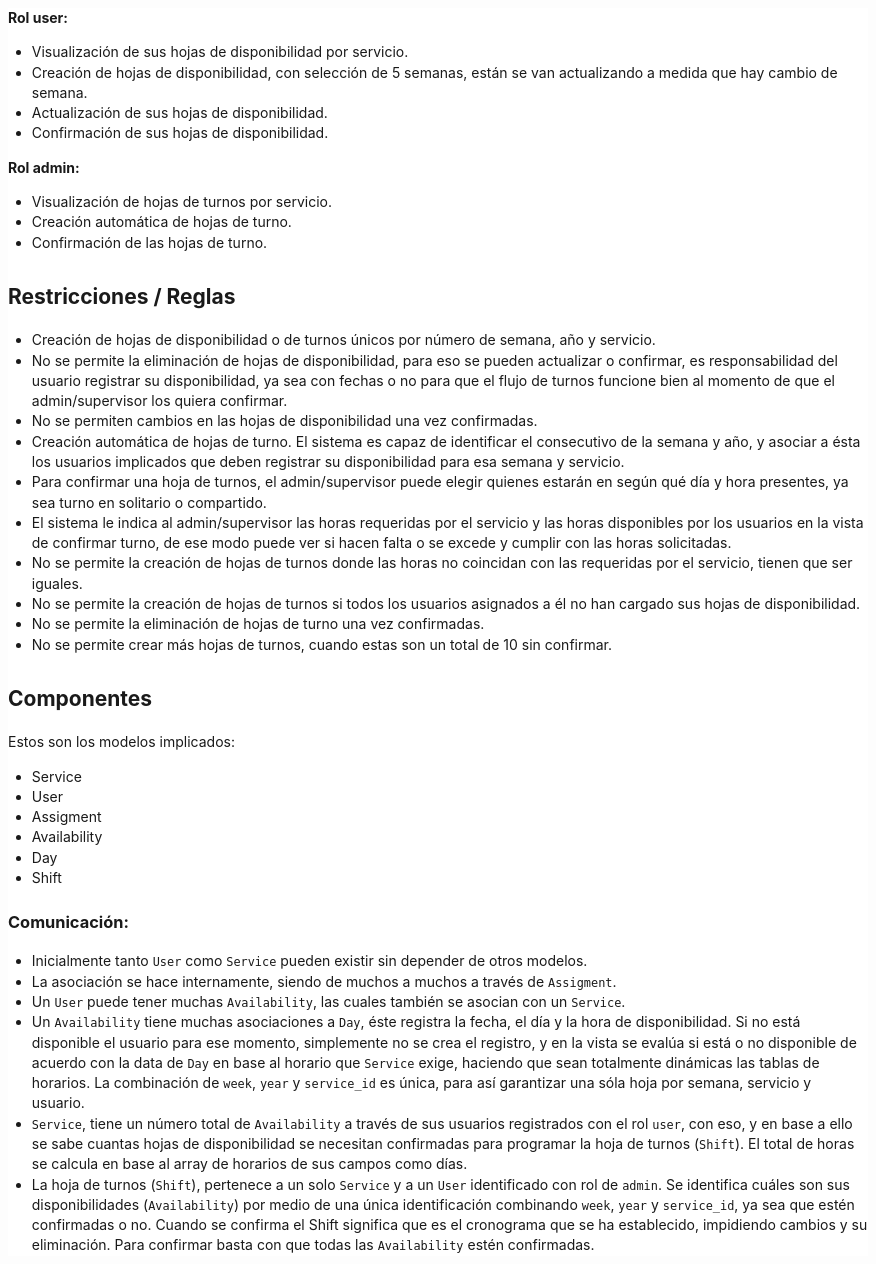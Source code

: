 **Rol user:**
- Visualización de sus hojas de disponibilidad por servicio.
- Creación de hojas de disponibilidad, con selección de 5 semanas, están se van actualizando a medida que hay cambio de semana.
- Actualización de sus hojas de disponibilidad.
- Confirmación de sus hojas de disponibilidad.

**Rol admin:**
- Visualización de hojas de turnos por servicio.
- Creación automática de hojas de turno.
- Confirmación de las hojas de turno.

## Restricciones / Reglas
- Creación de hojas de disponibilidad o de turnos únicos por número de semana, año y servicio.
- No se permite la eliminación de hojas de disponibilidad, para eso se pueden actualizar o confirmar, es responsabilidad del usuario registrar su disponibilidad, ya sea con fechas o no para que el flujo de turnos funcione bien al momento de que el admin/supervisor los quiera confirmar.
- No se permiten cambios en las hojas de disponibilidad una vez confirmadas.
- Creación automática de hojas de turno. El sistema es capaz de identificar el consecutivo de la semana y año, y asociar a ésta los usuarios implicados que deben registrar su disponibilidad para esa semana y servicio.
- Para confirmar una hoja de turnos, el admin/supervisor puede elegir quienes estarán en según qué día y hora presentes, ya sea turno en solitario o compartido.
- El sistema le indica al admin/supervisor las horas requeridas por el servicio y las horas disponibles por los usuarios en la vista de confirmar turno, de ese modo puede ver si hacen falta o se excede y cumplir con las horas solicitadas.
- No se permite la creación de hojas de turnos donde las horas no coincidan con las requeridas por el servicio, tienen que ser iguales.
- No se permite la creación de hojas de turnos si todos los usuarios asignados a él no han cargado sus hojas de disponibilidad.
- No se permite la eliminación de hojas de turno una vez confirmadas.
- No se permite crear más hojas de turnos, cuando estas son un total de 10 sin confirmar.

## Componentes

Estos son los modelos implicados:
- Service
- User
- Assigment
- Availability
- Day
- Shift

### Comunicación:

- Inicialmente tanto `User` como `Service` pueden existir sin depender de otros modelos.
- La asociación se hace internamente, siendo de muchos a muchos a través de `Assigment`.
- Un `User` puede tener muchas `Availability`, las cuales también se asocian con un `Service`.
- Un `Availability` tiene muchas asociaciones a `Day`, éste registra la fecha, el día y la hora de disponibilidad. Si no está disponible el usuario para ese momento, simplemente no se crea el registro, y en la vista se evalúa si está o no disponible de acuerdo con la data de `Day` en base al horario que `Service` exige, haciendo que sean totalmente dinámicas las tablas de horarios. La combinación de `week`, `year` y `service_id` es única, para así garantizar una sóla hoja por semana, servicio y usuario.
- `Service`, tiene un número total de `Availability` a través de sus usuarios registrados con el rol `user`, con eso, y en base a ello se sabe cuantas hojas de disponibilidad se necesitan confirmadas para programar la hoja de turnos (`Shift`). El total de horas se calcula en base al array de horarios de sus campos como días.
- La hoja de turnos (`Shift`), pertenece a un solo `Service` y a un `User` identificado con rol de `admin`. Se identifica cuáles son sus disponibilidades (`Availability`) por medio de una única identificación combinando `week`, `year` y `service_id`, ya sea que estén confirmadas o no. Cuando se confirma el Shift significa que es el cronograma que se ha establecido, impidiendo cambios y su eliminación. Para confirmar basta con que todas las `Availability` estén confirmadas.